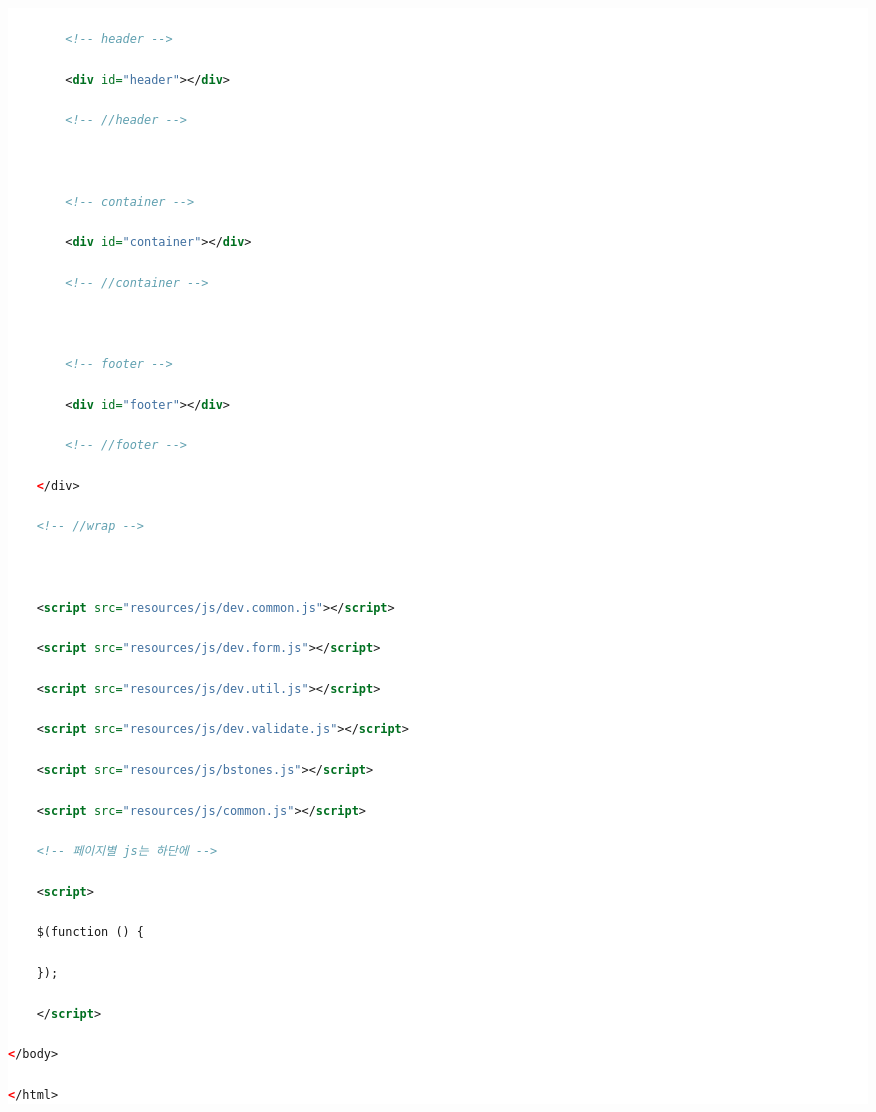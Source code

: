 ```xml

		<!-- header -->

		<div id="header"></div>

		<!-- //header -->



		<!-- container -->

		<div id="container"></div>

		<!-- //container -->



		<!-- footer -->

		<div id="footer"></div>

		<!-- //footer -->

	</div>

	<!-- //wrap -->



	<script src="resources/js/dev.common.js"></script>

	<script src="resources/js/dev.form.js"></script>

	<script src="resources/js/dev.util.js"></script>

	<script src="resources/js/dev.validate.js"></script>

	<script src="resources/js/bstones.js"></script>

	<script src="resources/js/common.js"></script>

	<!-- 페이지별 js는 하단에 -->

	<script>

	$(function () {

	});

	</script>

</body>

</html>

```

